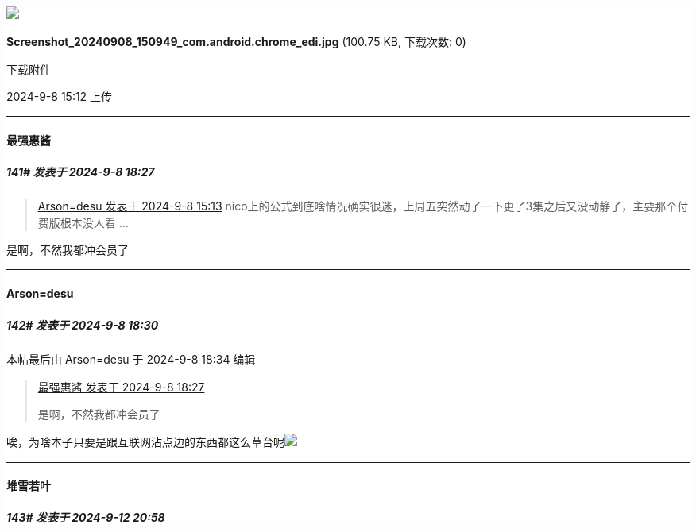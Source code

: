 <img src="https://img.saraba1st.com/forum/202409/08/151258tospnjhooj3oagip.jpg" referrerpolicy="no-referrer">

<strong>Screenshot_20240908_150949_com.android.chrome_edi.jpg</strong> (100.75 KB, 下载次数: 0)

下载附件

2024-9-8 15:12 上传

*****

####  最强惠酱  
##### 141#       发表于 2024-9-8 18:27

<blockquote><a href="httphttps://bbs.saraba1st.com/2b/forum.php?mod=redirect&amp;goto=findpost&amp;pid=66144939&amp;ptid=2162832" target="_blank">Arson=desu 发表于 2024-9-8 15:13</a>
nico上的公式到底啥情况确实很迷，上周五突然动了一下更了3集之后又没动静了，主要那个付费版根本没人看 ...</blockquote>
是啊，不然我都冲会员了

*****

####  Arson=desu  
##### 142#       发表于 2024-9-8 18:30

 本帖最后由 Arson=desu 于 2024-9-8 18:34 编辑 
<blockquote><a href="httphttps://bbs.saraba1st.com/2b/forum.php?mod=redirect&amp;goto=findpost&amp;pid=66146509&amp;ptid=2162832" target="_blank">最强惠酱 发表于 2024-9-8 18:27</a>

是啊，不然我都冲会员了</blockquote>
唉，为啥本子只要是跟互联网沾点边的东西都这么草台呢<img src="https://static.saraba1st.com/image/smiley/face2017/068.png" referrerpolicy="no-referrer">

*****

####  堆雪若叶  
##### 143#       发表于 2024-9-12 20:58

